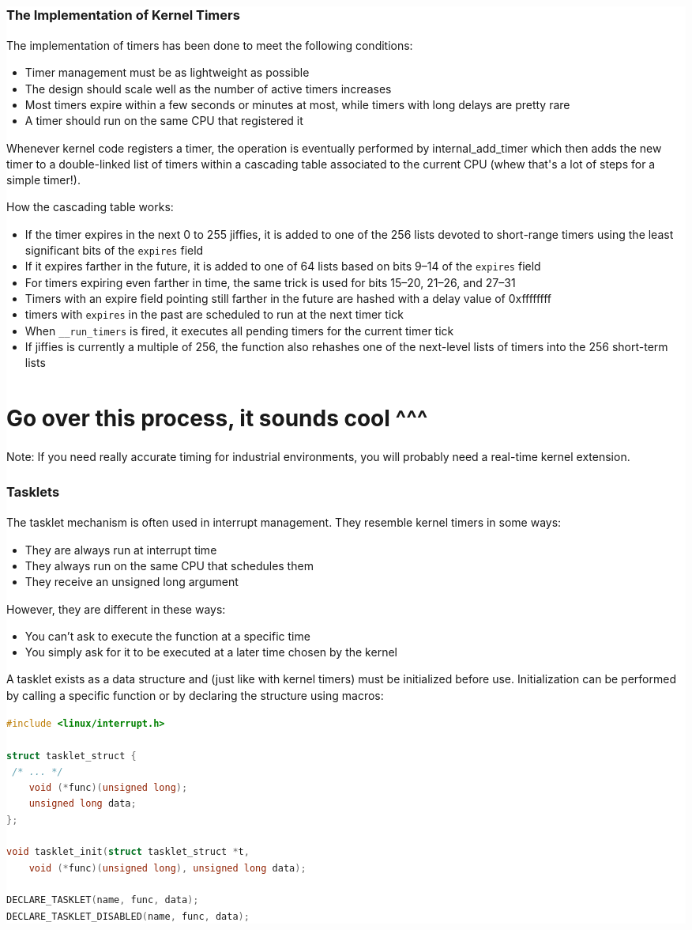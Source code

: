 ### The Implementation of Kernel Timers

The implementation of timers has been done to meet the following conditions:

- Timer management must be as lightweight as possible
- The design should scale well as the number of active timers increases
- Most timers expire within a few seconds or minutes at most, while timers with long delays are pretty rare
- A timer should run on the same CPU that registered it

Whenever kernel code registers a timer, the operation is eventually performed by internal_add_timer which then adds the new timer to a double-linked list of timers within a cascading table associated to the current CPU (whew that's a lot of steps for a simple timer!).

How the cascading table works:

- If the timer expires in the next 0 to 255 jiffies, it is added to one of the 256 lists devoted to short-range timers using the least significant bits of the `expires` field
- If it expires farther in the future, it is added to one of 64 lists based on bits 9–14 of the `expires` field
- For timers expiring even farther in time, the same trick is used for bits 15–20, 21–26, and 27–31
- Timers with an expire field pointing still farther in the future are hashed with a delay value of 0xffffffff
- timers with `expires` in the past are scheduled to run at the next timer tick
- When `__run_timers` is fired, it executes all pending timers for the current timer tick
- If jiffies is currently a multiple of 256, the function also rehashes one of the next-level lists of timers into the 256 short-term lists

# Go over this process, it sounds cool ^^^

Note: If you need really accurate timing for industrial environments, you will probably need a real-time kernel extension. 

### Tasklets

The tasklet mechanism is often used in interrupt management. They resemble kernel timers in some ways:

- They are always run at interrupt time
- They always run on the same CPU that schedules them
- They receive an unsigned long argument

However, they are different in these ways:

- You can’t ask to execute the function at a specific time
- You simply ask for it to be executed at a later time chosen by the kernel

A tasklet exists as a data structure and (just like with kernel timers) must be initialized before use. Initialization can be performed by calling a specific function or by declaring the structure using macros:

```c
#include <linux/interrupt.h>

struct tasklet_struct {
 /* ... */
    void (*func)(unsigned long);
    unsigned long data;
};

void tasklet_init(struct tasklet_struct *t,
    void (*func)(unsigned long), unsigned long data);
    
DECLARE_TASKLET(name, func, data);
DECLARE_TASKLET_DISABLED(name, func, data);
```
